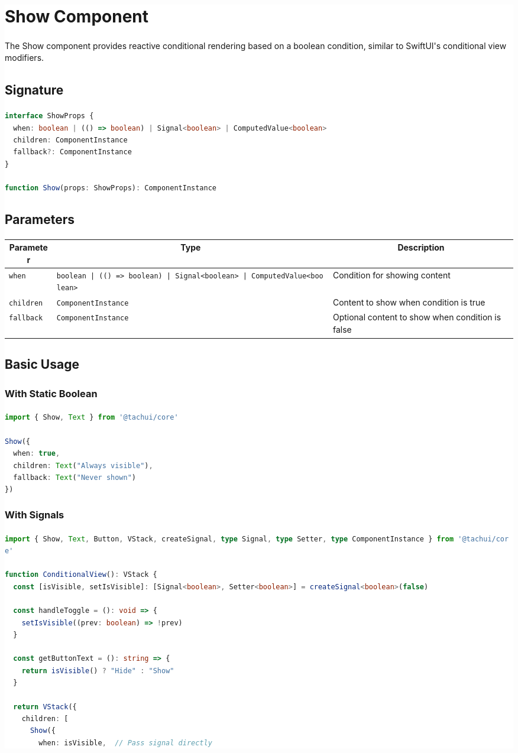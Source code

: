 # Show Component

The Show component provides reactive conditional rendering based on a boolean condition, similar to SwiftUI's conditional view modifiers.

## Signature

```typescript
interface ShowProps {
  when: boolean | (() => boolean) | Signal<boolean> | ComputedValue<boolean>
  children: ComponentInstance
  fallback?: ComponentInstance
}

function Show(props: ShowProps): ComponentInstance
```

## Parameters

| Parameter | Type | Description |
|-----------|------|-------------|
| `when` | `boolean \| (() => boolean) \| Signal<boolean> \| ComputedValue<boolean>` | Condition for showing content |
| `children` | `ComponentInstance` | Content to show when condition is true |
| `fallback` | `ComponentInstance` | Optional content to show when condition is false |

## Basic Usage

### With Static Boolean

```typescript
import { Show, Text } from '@tachui/core'

Show({
  when: true,
  children: Text("Always visible"),
  fallback: Text("Never shown")
})
```

### With Signals

```typescript
import { Show, Text, Button, VStack, createSignal, type Signal, type Setter, type ComponentInstance } from '@tachui/core'

function ConditionalView(): VStack {
  const [isVisible, setIsVisible]: [Signal<boolean>, Setter<boolean>] = createSignal<boolean>(false)
  
  const handleToggle = (): void => {
    setIsVisible((prev: boolean) => !prev)
  }
  
  const getButtonText = (): string => {
    return isVisible() ? "Hide" : "Show"
  }
  
  return VStack({
    children: [
      Show({
        when: isVisible,  // Pass signal directly
```